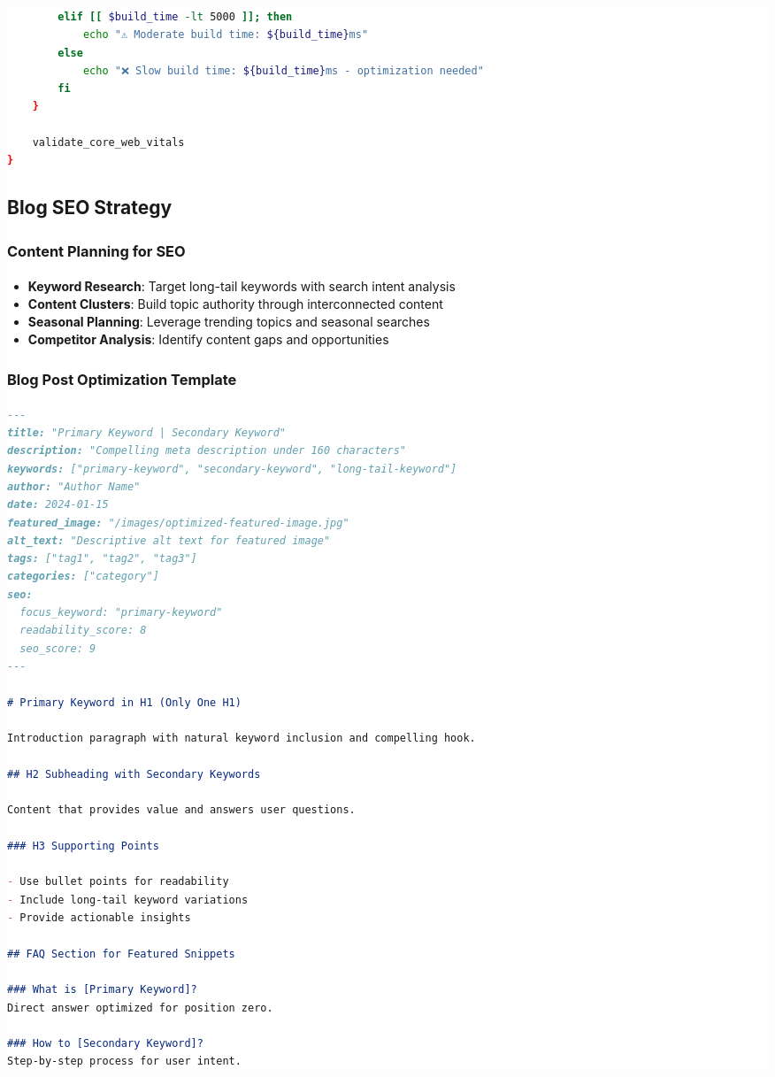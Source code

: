 ```bash
        elif [[ $build_time -lt 5000 ]]; then
            echo "⚠️ Moderate build time: ${build_time}ms"
        else
            echo "❌ Slow build time: ${build_time}ms - optimization needed"
        fi
    }

    validate_core_web_vitals
}
```

## Blog SEO Strategy

### Content Planning for SEO
- **Keyword Research**: Target long-tail keywords with search intent analysis
- **Content Clusters**: Build topic authority through interconnected content
- **Seasonal Planning**: Leverage trending topics and seasonal searches
- **Competitor Analysis**: Identify content gaps and opportunities

### Blog Post Optimization Template
```markdown
---
title: "Primary Keyword | Secondary Keyword"
description: "Compelling meta description under 160 characters"
keywords: ["primary-keyword", "secondary-keyword", "long-tail-keyword"]
author: "Author Name"
date: 2024-01-15
featured_image: "/images/optimized-featured-image.jpg"
alt_text: "Descriptive alt text for featured image"
tags: ["tag1", "tag2", "tag3"]
categories: ["category"]
seo:
  focus_keyword: "primary-keyword"
  readability_score: 8
  seo_score: 9
---

# Primary Keyword in H1 (Only One H1)

Introduction paragraph with natural keyword inclusion and compelling hook.

## H2 Subheading with Secondary Keywords

Content that provides value and answers user questions.

### H3 Supporting Points

- Use bullet points for readability
- Include long-tail keyword variations
- Provide actionable insights

## FAQ Section for Featured Snippets

### What is [Primary Keyword]?
Direct answer optimized for position zero.

### How to [Secondary Keyword]?
Step-by-step process for user intent.
```
